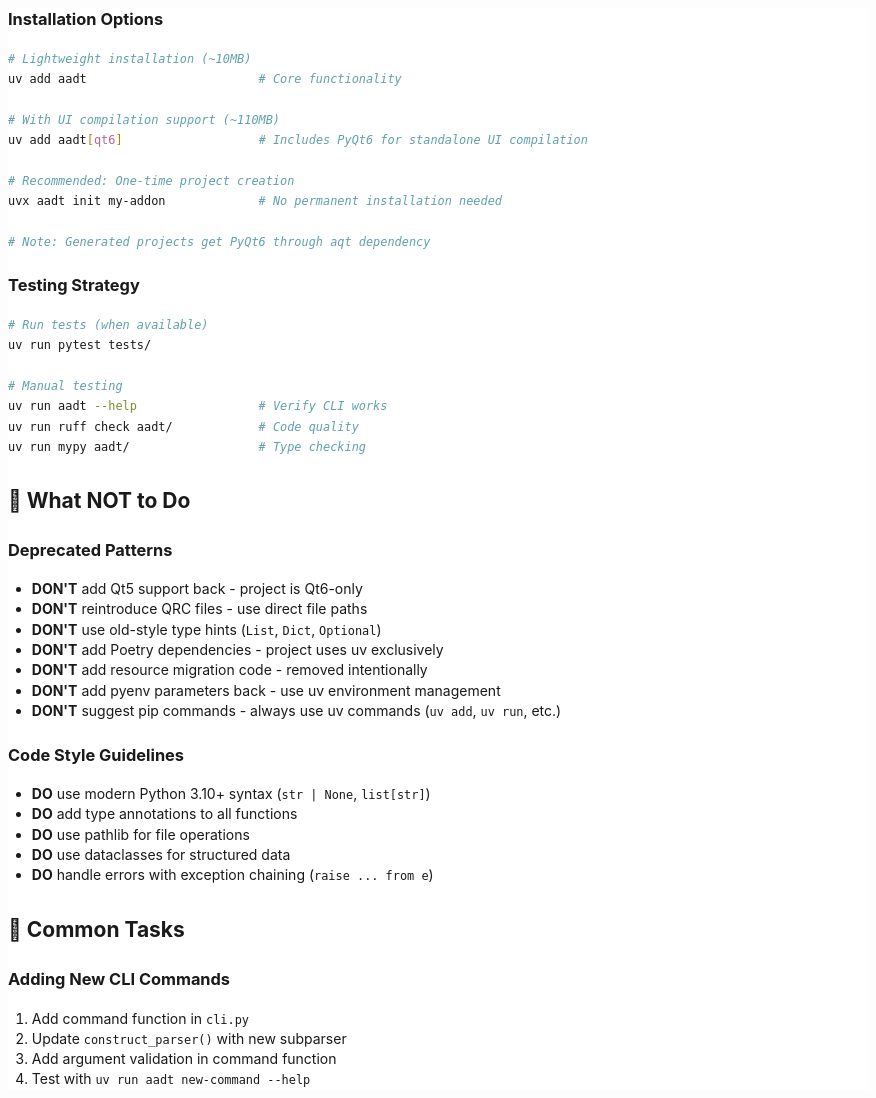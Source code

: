 ### Installation Options

```bash
# Lightweight installation (~10MB)
uv add aadt                        # Core functionality

# With UI compilation support (~110MB)
uv add aadt[qt6]                   # Includes PyQt6 for standalone UI compilation

# Recommended: One-time project creation
uvx aadt init my-addon             # No permanent installation needed

# Note: Generated projects get PyQt6 through aqt dependency
```

### Testing Strategy

```bash
# Run tests (when available)
uv run pytest tests/

# Manual testing
uv run aadt --help                 # Verify CLI works
uv run ruff check aadt/            # Code quality
uv run mypy aadt/                  # Type checking
```

## 🚫 What NOT to Do

### Deprecated Patterns
- **DON'T** add Qt5 support back - project is Qt6-only
- **DON'T** reintroduce QRC files - use direct file paths
- **DON'T** use old-style type hints (`List`, `Dict`, `Optional`)
- **DON'T** add Poetry dependencies - project uses uv exclusively
- **DON'T** add resource migration code - removed intentionally
- **DON'T** add pyenv parameters back - use uv environment management
- **DON'T** suggest pip commands - always use uv commands (`uv add`, `uv run`, etc.)

### Code Style Guidelines  
- **DO** use modern Python 3.10+ syntax (`str | None`, `list[str]`)
- **DO** add type annotations to all functions
- **DO** use pathlib for file operations
- **DO** use dataclasses for structured data
- **DO** handle errors with exception chaining (`raise ... from e`)

## 🎯 Common Tasks

### Adding New CLI Commands

1. Add command function in `cli.py` 
2. Update `construct_parser()` with new subparser
3. Add argument validation in command function
4. Test with `uv run aadt new-command --help`
